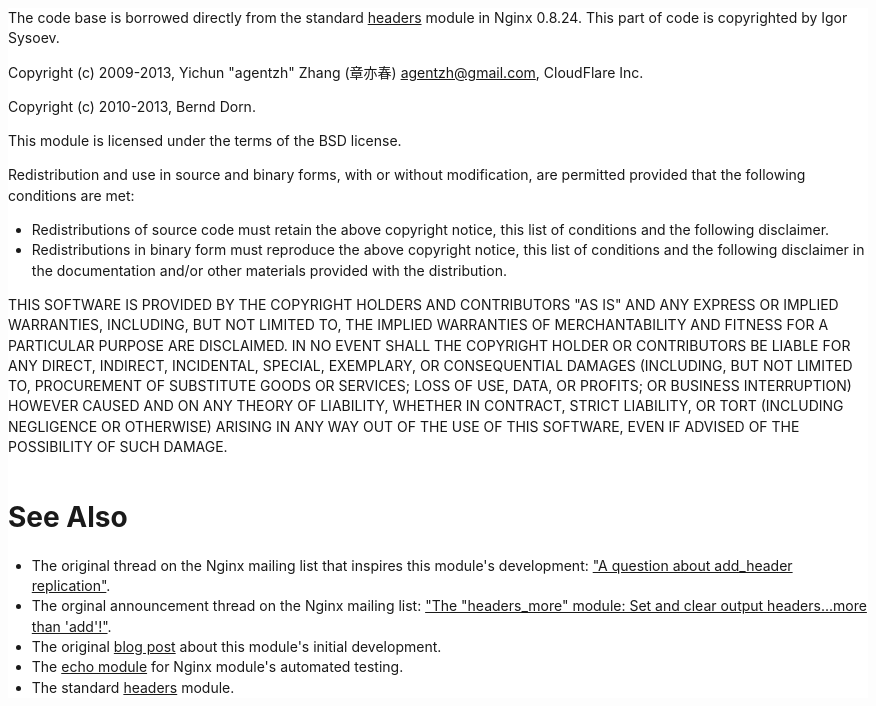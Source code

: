 The code base is borrowed directly from the standard [headers](http://wiki.nginx.org/HttpHeadersModule) module in Nginx 0.8.24. This part of code is copyrighted by Igor Sysoev.

Copyright (c) 2009-2013, Yichun "agentzh" Zhang (章亦春) <agentzh@gmail.com>, CloudFlare Inc.

Copyright (c) 2010-2013, Bernd Dorn.

This module is licensed under the terms of the BSD license.

Redistribution and use in source and binary forms, with or without
modification, are permitted provided that the following conditions
are met:

* Redistributions of source code must retain the above copyright notice, this list of conditions and the following disclaimer.
* Redistributions in binary form must reproduce the above copyright notice, this list of conditions and the following disclaimer in the documentation and/or other materials provided with the distribution.

THIS SOFTWARE IS PROVIDED BY THE COPYRIGHT HOLDERS AND CONTRIBUTORS
"AS IS" AND ANY EXPRESS OR IMPLIED WARRANTIES, INCLUDING, BUT NOT
LIMITED TO, THE IMPLIED WARRANTIES OF MERCHANTABILITY AND FITNESS FOR
A PARTICULAR PURPOSE ARE DISCLAIMED. IN NO EVENT SHALL THE COPYRIGHT
HOLDER OR CONTRIBUTORS BE LIABLE FOR ANY DIRECT, INDIRECT, INCIDENTAL,
SPECIAL, EXEMPLARY, OR CONSEQUENTIAL DAMAGES (INCLUDING, BUT NOT LIMITED
TO, PROCUREMENT OF SUBSTITUTE GOODS OR SERVICES; LOSS OF USE, DATA, OR
PROFITS; OR BUSINESS INTERRUPTION) HOWEVER CAUSED AND ON ANY THEORY OF
LIABILITY, WHETHER IN CONTRACT, STRICT LIABILITY, OR TORT (INCLUDING
NEGLIGENCE OR OTHERWISE) ARISING IN ANY WAY OUT OF THE USE OF THIS
SOFTWARE, EVEN IF ADVISED OF THE POSSIBILITY OF SUCH DAMAGE.

See Also
========

* The original thread on the Nginx mailing list that inspires this module's development: ["A question about add_header replication"](http://forum.nginx.org/read.php?2,11206,11738).
* The orginal announcement thread on the Nginx mailing list: ["The "headers_more" module: Set and clear output headers...more than 'add'!"](http://forum.nginx.org/read.php?2,23460).
* The original [blog post](http://agentzh.blogspot.com/2009/11/headers-more-module-scripting-input-and.html) about this module's initial development.
* The [echo module](http://wiki.nginx.org/HttpEchoModule) for Nginx module's automated testing.
* The standard [headers](http://wiki.nginx.org/HttpHeadersModule) module.

